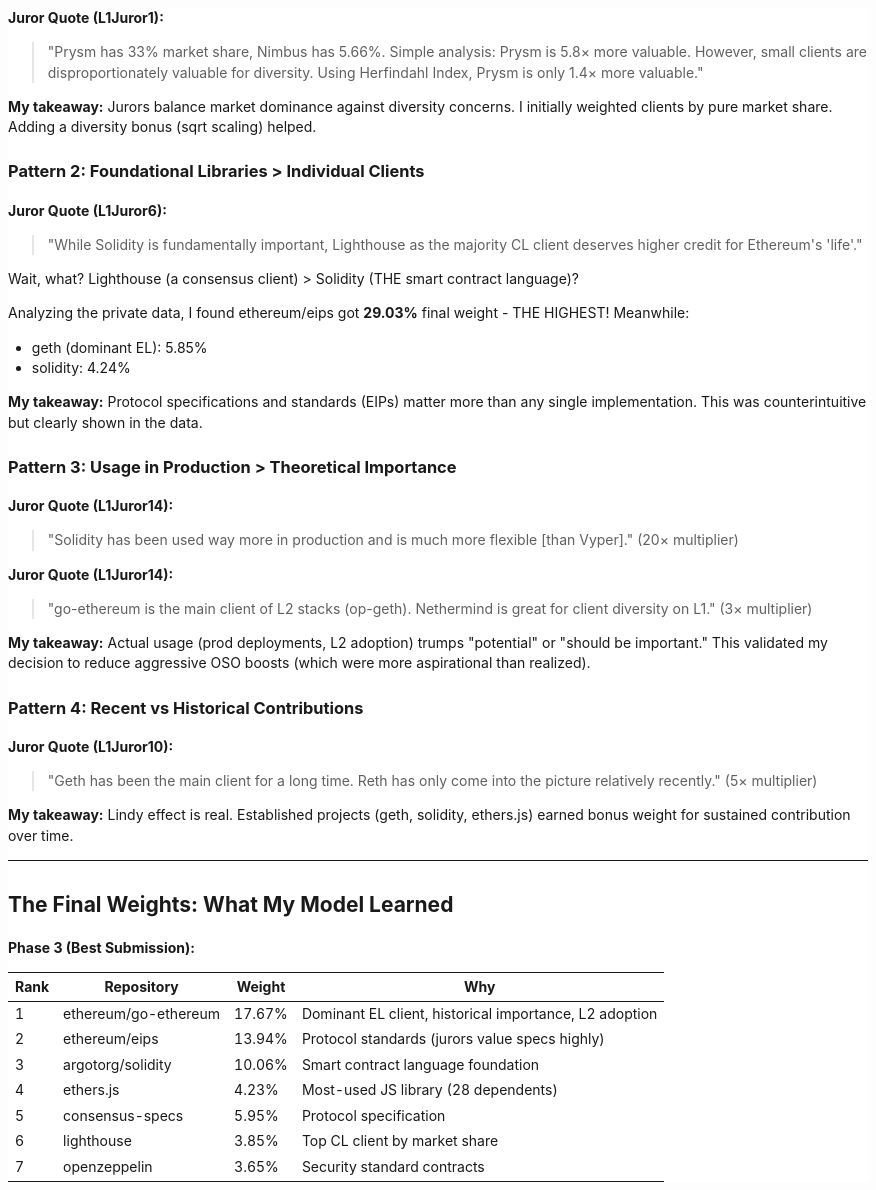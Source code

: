 **Juror Quote (L1Juror1):**
> "Prysm has 33% market share, Nimbus has 5.66%. Simple analysis: Prysm is 5.8× more valuable. However, small clients are disproportionately valuable for diversity. Using Herfindahl Index, Prysm is only 1.4× more valuable."

**My takeaway:** Jurors balance market dominance against diversity concerns. I initially weighted clients by pure market share. Adding a diversity bonus (sqrt scaling) helped.

### Pattern 2: Foundational Libraries > Individual Clients

**Juror Quote (L1Juror6):**
> "While Solidity is fundamentally important, Lighthouse as the majority CL client deserves higher credit for Ethereum's 'life'."

Wait, what? Lighthouse (a consensus client) > Solidity (THE smart contract language)?

Analyzing the private data, I found ethereum/eips got **29.03%** final weight - THE HIGHEST! Meanwhile:
- geth (dominant EL): 5.85%
- solidity: 4.24%

**My takeaway:** Protocol specifications and standards (EIPs) matter more than any single implementation. This was counterintuitive but clearly shown in the data.

### Pattern 3: Usage in Production > Theoretical Importance

**Juror Quote (L1Juror14):**
> "Solidity has been used way more in production and is much more flexible [than Vyper]." (20× multiplier)

**Juror Quote (L1Juror14):**
> "go-ethereum is the main client of L2 stacks (op-geth). Nethermind is great for client diversity on L1." (3× multiplier)

**My takeaway:** Actual usage (prod deployments, L2 adoption) trumps "potential" or "should be important." This validated my decision to reduce aggressive OSO boosts (which were more aspirational than realized).

### Pattern 4: Recent vs Historical Contributions

**Juror Quote (L1Juror10):**
> "Geth has been the main client for a long time. Reth has only come into the picture relatively recently." (5× multiplier)

**My takeaway:** Lindy effect is real. Established projects (geth, solidity, ethers.js) earned bonus weight for sustained contribution over time.

---

## The Final Weights: What My Model Learned

**Phase 3 (Best Submission):**

| Rank | Repository | Weight | Why |
|------|------------|--------|-----|
| 1 | ethereum/go-ethereum | 17.67% | Dominant EL client, historical importance, L2 adoption |
| 2 | ethereum/eips | 13.94% | Protocol standards (jurors value specs highly) |
| 3 | argotorg/solidity | 10.06% | Smart contract language foundation |
| 4 | ethers.js | 4.23% | Most-used JS library (28 dependents) |
| 5 | consensus-specs | 5.95% | Protocol specification |
| 6 | lighthouse | 3.85% | Top CL client by market share |
| 7 | openzeppelin | 3.65% | Security standard contracts |